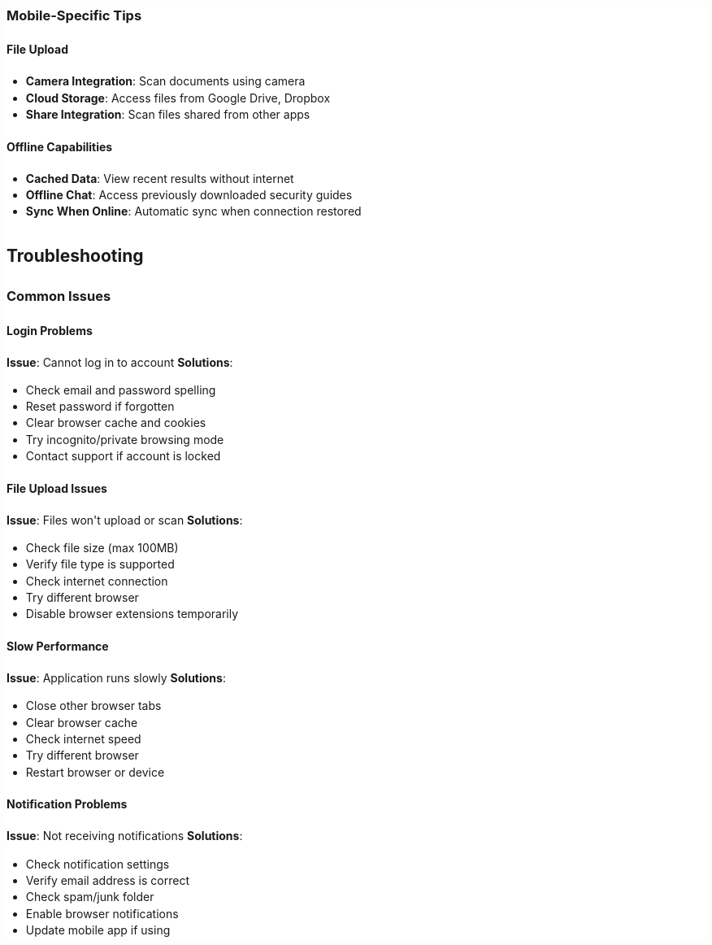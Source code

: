 ### Mobile-Specific Tips

#### File Upload
- **Camera Integration**: Scan documents using camera
- **Cloud Storage**: Access files from Google Drive, Dropbox
- **Share Integration**: Scan files shared from other apps

#### Offline Capabilities
- **Cached Data**: View recent results without internet
- **Offline Chat**: Access previously downloaded security guides
- **Sync When Online**: Automatic sync when connection restored

## Troubleshooting

### Common Issues

#### Login Problems
**Issue**: Cannot log in to account
**Solutions**:
- Check email and password spelling
- Reset password if forgotten
- Clear browser cache and cookies
- Try incognito/private browsing mode
- Contact support if account is locked

#### File Upload Issues
**Issue**: Files won't upload or scan
**Solutions**:
- Check file size (max 100MB)
- Verify file type is supported
- Check internet connection
- Try different browser
- Disable browser extensions temporarily

#### Slow Performance
**Issue**: Application runs slowly
**Solutions**:
- Close other browser tabs
- Clear browser cache
- Check internet speed
- Try different browser
- Restart browser or device

#### Notification Problems
**Issue**: Not receiving notifications
**Solutions**:
- Check notification settings
- Verify email address is correct
- Check spam/junk folder
- Enable browser notifications
- Update mobile app if using
